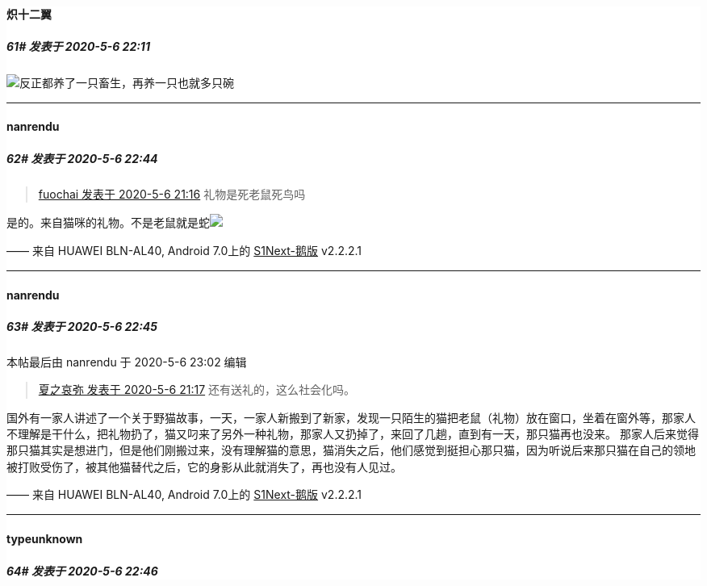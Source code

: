 ####  炽十二翼  
##### 61#       发表于 2020-5-6 22:11



<img src="https://static.saraba1st.com/image/smiley/face2017/001.png" referrerpolicy="no-referrer">反正都养了一只畜生，再养一只也就多只碗







*****

####  nanrendu  
##### 62#       发表于 2020-5-6 22:44



<blockquote><a href="httphttps://bbs.saraba1st.com/2b/forum.php?mod=redirect&amp;goto=findpost&amp;pid=47324992&amp;ptid=1933093" target="_blank">fuochai 发表于 2020-5-6 21:16</a>
礼物是死老鼠死鸟吗</blockquote>
是的。来自猫咪的礼物。不是老鼠就是蛇<img src="https://static.saraba1st.com/image/smiley/face2017/067.png" referrerpolicy="no-referrer">

—— 来自 HUAWEI BLN-AL40, Android 7.0上的 [S1Next-鹅版](https://github.com/ykrank/S1-Next/releases) v2.2.2.1







*****

####  nanrendu  
##### 63#       发表于 2020-5-6 22:45



 本帖最后由 nanrendu 于 2020-5-6 23:02 编辑 
<blockquote><a href="httphttps://bbs.saraba1st.com/2b/forum.php?mod=redirect&amp;goto=findpost&amp;pid=47324995&amp;ptid=1933093" target="_blank">夏之哀弥 发表于 2020-5-6 21:17</a>
还有送礼的，这么社会化吗。</blockquote>
国外有一家人讲述了一个关于野猫故事，一天，一家人新搬到了新家，发现一只陌生的猫把老鼠（礼物）放在窗口，坐着在窗外等，那家人不理解是干什么，把礼物扔了，猫又叼来了另外一种礼物，那家人又扔掉了，来回了几趟，直到有一天，那只猫再也没来。
那家人后来觉得那只猫其实是想进门，但是他们刚搬过来，没有理解猫的意思，猫消失之后，他们感觉到挺担心那只猫，因为听说后来那只猫在自己的领地被打败受伤了，被其他猫替代之后，它的身影从此就消失了，再也没有人见过。

—— 来自 HUAWEI BLN-AL40, Android 7.0上的 [S1Next-鹅版](https://github.com/ykrank/S1-Next/releases) v2.2.2.1







*****

####  typeunknown  
##### 64#       发表于 2020-5-6 22:46
